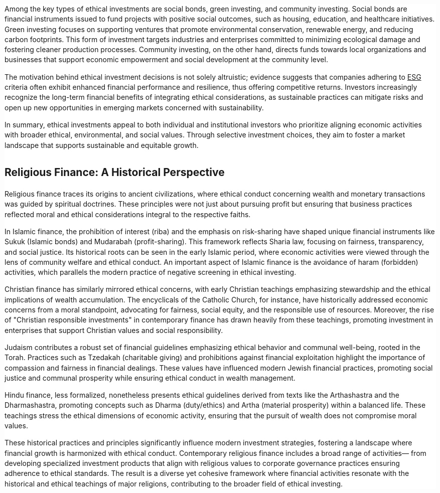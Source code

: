Among the key types of ethical investments are social bonds, green investing, and community investing. Social bonds are financial instruments issued to fund projects with positive social outcomes, such as housing, education, and healthcare initiatives. Green investing focuses on supporting ventures that promote environmental conservation, renewable energy, and reducing carbon footprints. This form of investment targets industries and enterprises committed to minimizing ecological damage and fostering cleaner production processes. Community investing, on the other hand, directs funds towards local organizations and businesses that support economic empowerment and social development at the community level.

The motivation behind ethical investment decisions is not solely altruistic; evidence suggests that companies adhering to [ESG](/wiki/esg-investing) criteria often exhibit enhanced financial performance and resilience, thus offering competitive returns. Investors increasingly recognize the long-term financial benefits of integrating ethical considerations, as sustainable practices can mitigate risks and open up new opportunities in emerging markets concerned with sustainability.

In summary, ethical investments appeal to both individual and institutional investors who prioritize aligning economic activities with broader ethical, environmental, and social values. Through selective investment choices, they aim to foster a market landscape that supports sustainable and equitable growth.

## Religious Finance: A Historical Perspective

Religious finance traces its origins to ancient civilizations, where ethical conduct concerning wealth and monetary transactions was guided by spiritual doctrines. These principles were not just about pursuing profit but ensuring that business practices reflected moral and ethical considerations integral to the respective faiths.

In Islamic finance, the prohibition of interest (riba) and the emphasis on risk-sharing have shaped unique financial instruments like Sukuk (Islamic bonds) and Mudarabah (profit-sharing). This framework reflects Sharia law, focusing on fairness, transparency, and social justice. Its historical roots can be seen in the early Islamic period, where economic activities were viewed through the lens of community welfare and ethical conduct. An important aspect of Islamic finance is the avoidance of haram (forbidden) activities, which parallels the modern practice of negative screening in ethical investing.

Christian finance has similarly mirrored ethical concerns, with early Christian teachings emphasizing stewardship and the ethical implications of wealth accumulation. The encyclicals of the Catholic Church, for instance, have historically addressed economic concerns from a moral standpoint, advocating for fairness, social equity, and the responsible use of resources. Moreover, the rise of "Christian responsible investments" in contemporary finance has drawn heavily from these teachings, promoting investment in enterprises that support Christian values and social responsibility.

Judaism contributes a robust set of financial guidelines emphasizing ethical behavior and communal well-being, rooted in the Torah. Practices such as Tzedakah (charitable giving) and prohibitions against financial exploitation highlight the importance of compassion and fairness in financial dealings. These values have influenced modern Jewish financial practices, promoting social justice and communal prosperity while ensuring ethical conduct in wealth management.

Hindu finance, less formalized, nonetheless presents ethical guidelines derived from texts like the Arthashastra and the Dharmashastra, promoting concepts such as Dharma (duty/ethics) and Artha (material prosperity) within a balanced life. These teachings stress the ethical dimensions of economic activity, ensuring that the pursuit of wealth does not compromise moral values.

These historical practices and principles significantly influence modern investment strategies, fostering a landscape where financial growth is harmonized with ethical conduct. Contemporary religious finance includes a broad range of activities— from developing specialized investment products that align with religious values to corporate governance practices ensuring adherence to ethical standards. The result is a diverse yet cohesive framework where financial activities resonate with the historical and ethical teachings of major religions, contributing to the broader field of ethical investing.
